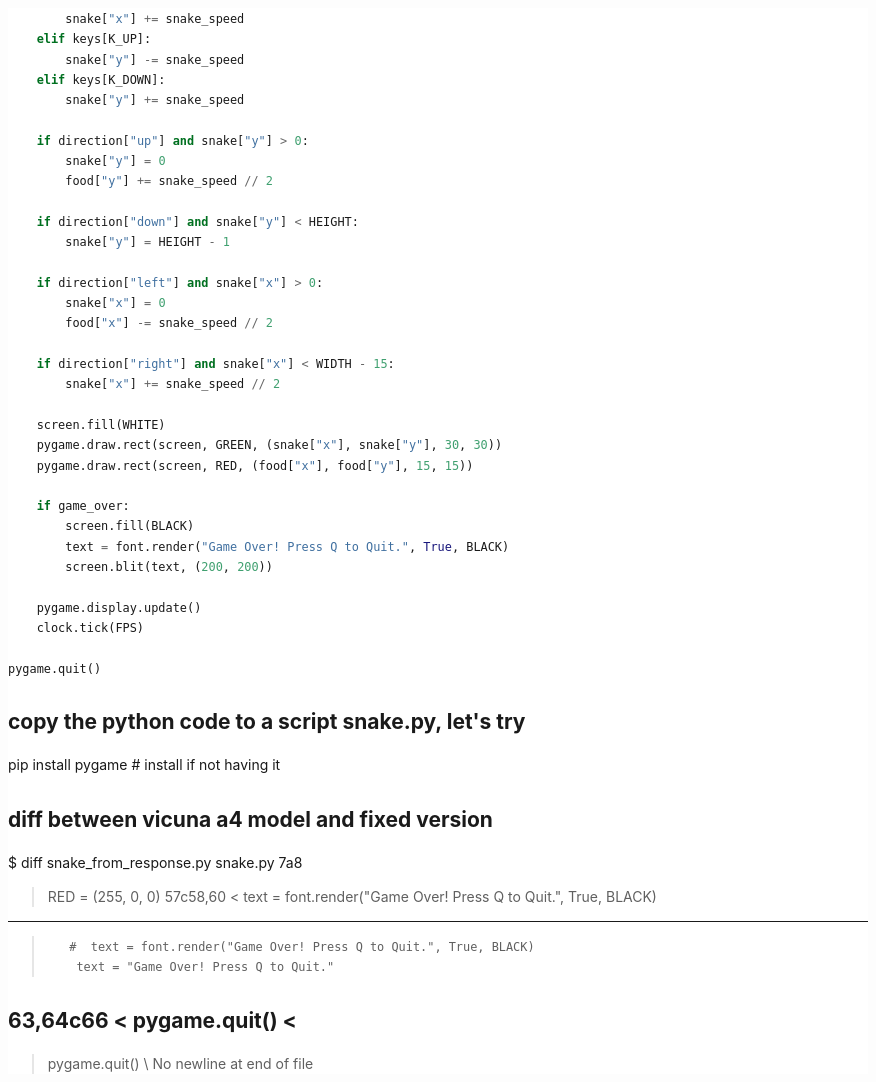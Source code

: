 ```python
        snake["x"] += snake_speed
    elif keys[K_UP]:
        snake["y"] -= snake_speed
    elif keys[K_DOWN]:
        snake["y"] += snake_speed
    
    if direction["up"] and snake["y"] > 0:
        snake["y"] = 0
        food["y"] += snake_speed // 2
        
    if direction["down"] and snake["y"] < HEIGHT:
        snake["y"] = HEIGHT - 1
    
    if direction["left"] and snake["x"] > 0:
        snake["x"] = 0
        food["x"] -= snake_speed // 2
        
    if direction["right"] and snake["x"] < WIDTH - 15:
        snake["x"] += snake_speed // 2
    
    screen.fill(WHITE)
    pygame.draw.rect(screen, GREEN, (snake["x"], snake["y"], 30, 30))
    pygame.draw.rect(screen, RED, (food["x"], food["y"], 15, 15))
    
    if game_over:
        screen.fill(BLACK)
        text = font.render("Game Over! Press Q to Quit.", True, BLACK)
        screen.blit(text, (200, 200))
        
    pygame.display.update()
    clock.tick(FPS)
    
pygame.quit()
```
>  




## copy the python code to a script snake.py, let's try 

pip install pygame   # install if not having it 

## diff between vicuna a4 model and fixed version 

$ diff snake_from_response.py  snake.py 
7a8
> RED = (255, 0, 0)
57c58,60
<         text = font.render("Game Over! Press Q to Quit.", True, BLACK)
---
>        #  text = font.render("Game Over! Press Q to Quit.", True, BLACK)
>         text = "Game Over! Press Q to Quit."
>         
63,64c66
< pygame.quit()
< 
---
> pygame.quit()
\ No newline at end of file

